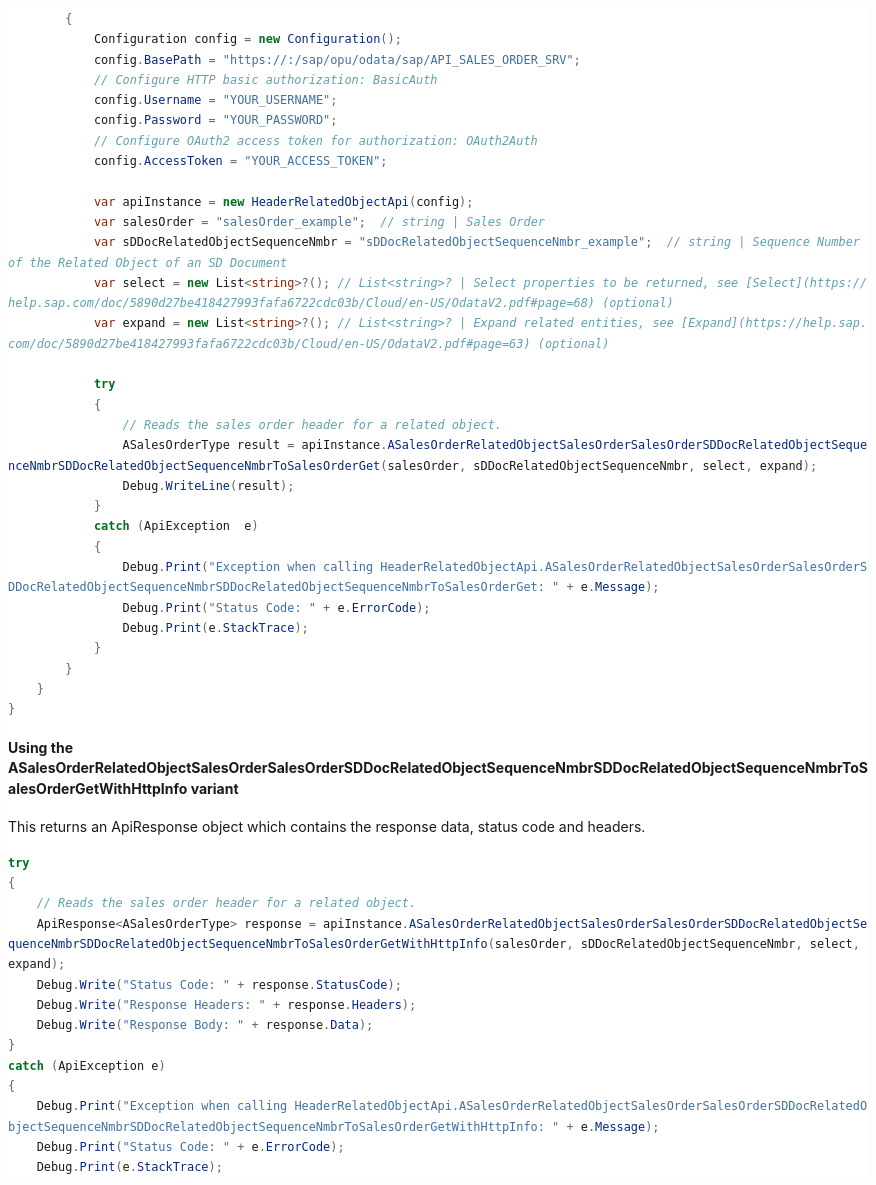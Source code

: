 ```csharp
        {
            Configuration config = new Configuration();
            config.BasePath = "https://:/sap/opu/odata/sap/API_SALES_ORDER_SRV";
            // Configure HTTP basic authorization: BasicAuth
            config.Username = "YOUR_USERNAME";
            config.Password = "YOUR_PASSWORD";
            // Configure OAuth2 access token for authorization: OAuth2Auth
            config.AccessToken = "YOUR_ACCESS_TOKEN";

            var apiInstance = new HeaderRelatedObjectApi(config);
            var salesOrder = "salesOrder_example";  // string | Sales Order
            var sDDocRelatedObjectSequenceNmbr = "sDDocRelatedObjectSequenceNmbr_example";  // string | Sequence Number of the Related Object of an SD Document
            var select = new List<string>?(); // List<string>? | Select properties to be returned, see [Select](https://help.sap.com/doc/5890d27be418427993fafa6722cdc03b/Cloud/en-US/OdataV2.pdf#page=68) (optional) 
            var expand = new List<string>?(); // List<string>? | Expand related entities, see [Expand](https://help.sap.com/doc/5890d27be418427993fafa6722cdc03b/Cloud/en-US/OdataV2.pdf#page=63) (optional) 

            try
            {
                // Reads the sales order header for a related object.
                ASalesOrderType result = apiInstance.ASalesOrderRelatedObjectSalesOrderSalesOrderSDDocRelatedObjectSequenceNmbrSDDocRelatedObjectSequenceNmbrToSalesOrderGet(salesOrder, sDDocRelatedObjectSequenceNmbr, select, expand);
                Debug.WriteLine(result);
            }
            catch (ApiException  e)
            {
                Debug.Print("Exception when calling HeaderRelatedObjectApi.ASalesOrderRelatedObjectSalesOrderSalesOrderSDDocRelatedObjectSequenceNmbrSDDocRelatedObjectSequenceNmbrToSalesOrderGet: " + e.Message);
                Debug.Print("Status Code: " + e.ErrorCode);
                Debug.Print(e.StackTrace);
            }
        }
    }
}
```

#### Using the ASalesOrderRelatedObjectSalesOrderSalesOrderSDDocRelatedObjectSequenceNmbrSDDocRelatedObjectSequenceNmbrToSalesOrderGetWithHttpInfo variant
This returns an ApiResponse object which contains the response data, status code and headers.

```csharp
try
{
    // Reads the sales order header for a related object.
    ApiResponse<ASalesOrderType> response = apiInstance.ASalesOrderRelatedObjectSalesOrderSalesOrderSDDocRelatedObjectSequenceNmbrSDDocRelatedObjectSequenceNmbrToSalesOrderGetWithHttpInfo(salesOrder, sDDocRelatedObjectSequenceNmbr, select, expand);
    Debug.Write("Status Code: " + response.StatusCode);
    Debug.Write("Response Headers: " + response.Headers);
    Debug.Write("Response Body: " + response.Data);
}
catch (ApiException e)
{
    Debug.Print("Exception when calling HeaderRelatedObjectApi.ASalesOrderRelatedObjectSalesOrderSalesOrderSDDocRelatedObjectSequenceNmbrSDDocRelatedObjectSequenceNmbrToSalesOrderGetWithHttpInfo: " + e.Message);
    Debug.Print("Status Code: " + e.ErrorCode);
    Debug.Print(e.StackTrace);
```